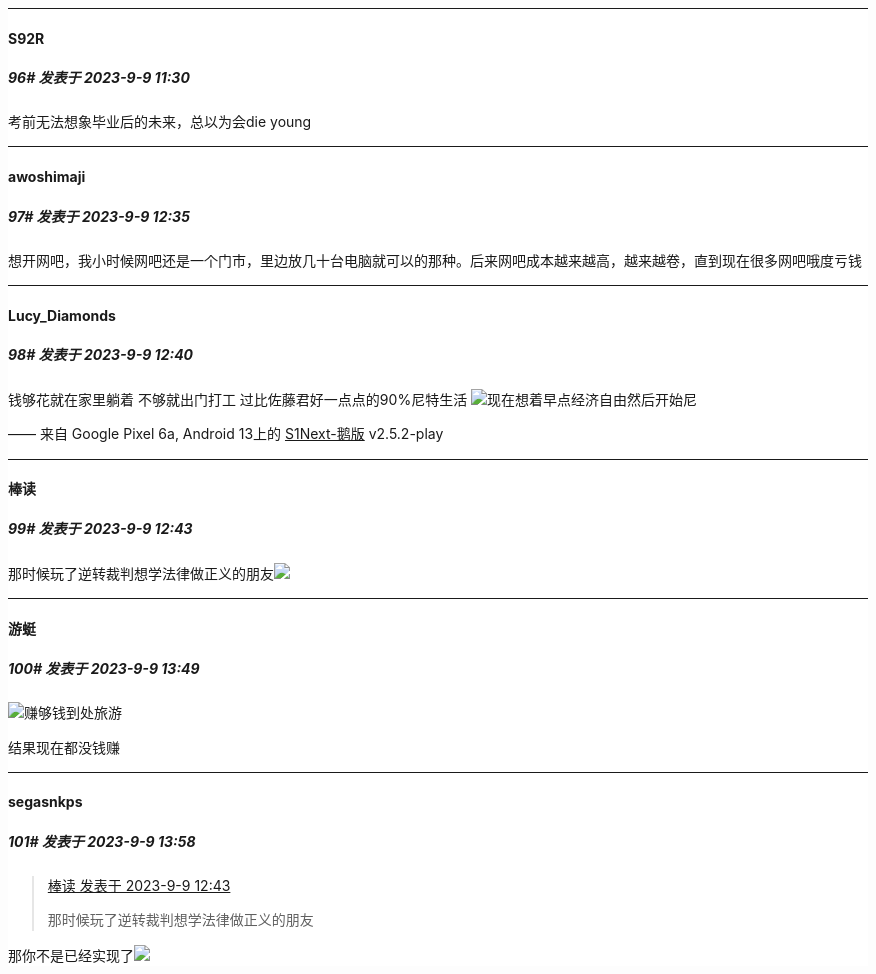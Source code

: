 
*****

####  S92R  
##### 96#       发表于 2023-9-9 11:30

考前无法想象毕业后的未来，总以为会die young


*****

####  awoshimaji  
##### 97#       发表于 2023-9-9 12:35

想开网吧，我小时候网吧还是一个门市，里边放几十台电脑就可以的那种。后来网吧成本越来越高，越来越卷，直到现在很多网吧哦度亏钱

*****

####  Lucy_Diamonds  
##### 98#       发表于 2023-9-9 12:40

钱够花就在家里躺着 不够就出门打工 过比佐藤君好一点点的90%尼特生活
<img src="https://static.saraba1st.com/image/smiley/face2017/020.png" referrerpolicy="no-referrer">现在想着早点经济自由然后开始尼

—— 来自 Google Pixel 6a, Android 13上的 [S1Next-鹅版](https://github.com/ykrank/S1-Next/releases) v2.5.2-play

*****

####  棒读  
##### 99#       发表于 2023-9-9 12:43

那时候玩了逆转裁判想学法律做正义的朋友<img src="https://static.saraba1st.com/image/smiley/face2017/067.png" referrerpolicy="no-referrer">


*****

####  游蜓  
##### 100#       发表于 2023-9-9 13:49

<img src="https://static.saraba1st.com/image/smiley/face2017/067.png" referrerpolicy="no-referrer">赚够钱到处旅游

结果现在都没钱赚


*****

####  segasnkps  
##### 101#       发表于 2023-9-9 13:58

<blockquote><a href="httphttps://bbs.saraba1st.com/2b/forum.php?mod=redirect&amp;goto=findpost&amp;pid=62344583&amp;ptid=2151774" target="_blank">棒读 发表于 2023-9-9 12:43</a>

那时候玩了逆转裁判想学法律做正义的朋友</blockquote>
那你不是已经实现了<img src="https://static.saraba1st.com/image/smiley/face2017/045.png" referrerpolicy="no-referrer">
